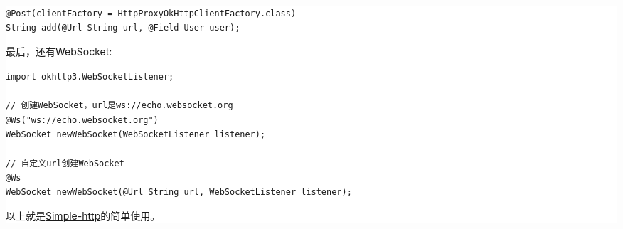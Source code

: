 ```
@Post(clientFactory = HttpProxyOkHttpClientFactory.class)
String add(@Url String url, @Field User user);
```
最后，还有WebSocket:
```
import okhttp3.WebSocketListener;

// 创建WebSocket，url是ws://echo.websocket.org
@Ws("ws://echo.websocket.org")
WebSocket newWebSocket(WebSocketListener listener);

// 自定义url创建WebSocket
@Ws
WebSocket newWebSocket(@Url String url, WebSocketListener listener);
```
以上就是[Simple-http](https://github.com/zw201913/simple-http)的简单使用。
